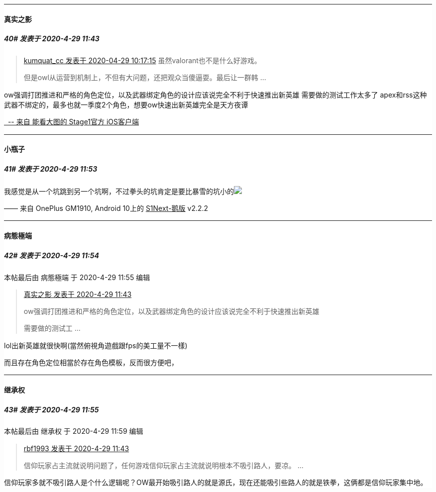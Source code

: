 
-----

####  真实之影  
##### 40#       发表于 2020-4-29 11:43


<blockquote><a href="httphttps://bbs.saraba1st.com/2b/forum.php?mod=redirect&amp;goto=findpost&amp;pid=47243438&amp;ptid=1930891" target="_blank">kumquat_cc 发表于 2020-04-29 10:17:15</a>
虽然valorant也不是什么好游戏。


但是owl从运营到机制上，不但有大问题，还把观众当傻逼耍。最后让一群韩 ...</blockquote>ow强调打团推进和严格的角色定位，以及武器绑定角色的设计应该说完全不利于快速推出新英雄
需要做的测试工作太多了
apex和rss这种武器不绑定的，最多也就一季度2个角色，想要ow快速出新英雄完全是天方夜谭

[  -- 来自 能看大图的 Stage1官方 iOS客户端](https://itunes.apple.com/fi/app/saraba1st/id1221237470?mt=8)


-----

####  小瓶子  
##### 41#       发表于 2020-4-29 11:53


我感觉是从一个坑跳到另一个坑啊，不过拳头的坑肯定是要比暴雪的坑小的<img src="https://static.saraba1st.com/image/smiley/face2017/065.png" referrerpolicy="no-referrer">

—— 来自 OnePlus GM1910, Android 10上的 [S1Next-鹅版](https://github.com/ykrank/S1-Next/releases) v2.2.2


-----

####  病態極端  
##### 42#       发表于 2020-4-29 11:54


 本帖最后由 病態極端 于 2020-4-29 11:55 编辑 
<blockquote><a href="httphttps://bbs.saraba1st.com/2b/forum.php?mod=redirect&amp;goto=findpost&amp;pid=47244672&amp;ptid=1930891" target="_blank">真实之影 发表于 2020-4-29 11:43</a>

ow强调打团推进和严格的角色定位，以及武器绑定角色的设计应该说完全不利于快速推出新英雄

需要做的测试工 ...</blockquote>
lol出新英雄就很快啊(當然俯視角遊戲跟fps的美工量不一樣)

而且存在角色定位相當於存在角色模板，反而很方便吧，


-----

####  继承权  
##### 43#       发表于 2020-4-29 11:55


 本帖最后由 继承权 于 2020-4-29 11:59 编辑 
<blockquote><a href="httphttps://bbs.saraba1st.com/2b/forum.php?mod=redirect&amp;goto=findpost&amp;pid=47244669&amp;ptid=1930891" target="_blank">rbf1993 发表于 2020-4-29 11:43</a>

信仰玩家占主流就说明问题了，任何游戏信仰玩家占主流就说明根本不吸引路人，要凉。 ...</blockquote>
信仰玩家多就不吸引路人是个什么逻辑呢？OW最开始吸引路人的就是源氏，现在还能吸引些路人的就是铁拳，这俩都是信仰玩家集中地。
